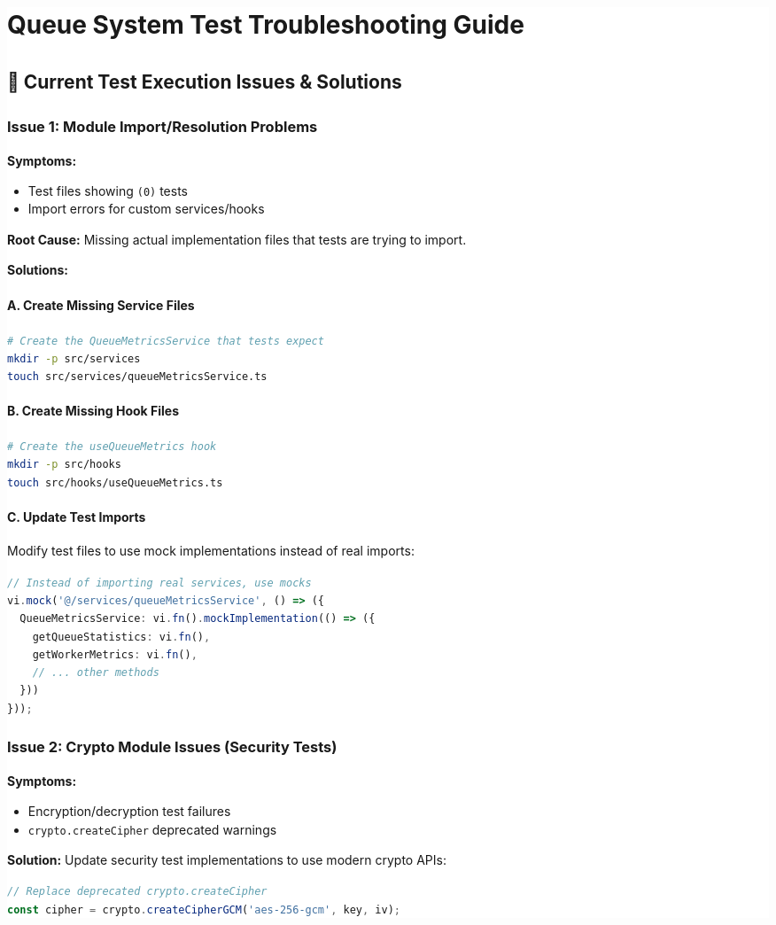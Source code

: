 # Queue System Test Troubleshooting Guide

## 🚨 **Current Test Execution Issues & Solutions**

### Issue 1: Module Import/Resolution Problems

**Symptoms:**
- Test files showing `(0)` tests
- Import errors for custom services/hooks

**Root Cause:**
Missing actual implementation files that tests are trying to import.

**Solutions:**

#### A. Create Missing Service Files
```bash
# Create the QueueMetricsService that tests expect
mkdir -p src/services
touch src/services/queueMetricsService.ts
```

#### B. Create Missing Hook Files  
```bash
# Create the useQueueMetrics hook
mkdir -p src/hooks
touch src/hooks/useQueueMetrics.ts
```

#### C. Update Test Imports
Modify test files to use mock implementations instead of real imports:

```typescript
// Instead of importing real services, use mocks
vi.mock('@/services/queueMetricsService', () => ({
  QueueMetricsService: vi.fn().mockImplementation(() => ({
    getQueueStatistics: vi.fn(),
    getWorkerMetrics: vi.fn(),
    // ... other methods
  }))
}));
```

### Issue 2: Crypto Module Issues (Security Tests)

**Symptoms:**
- Encryption/decryption test failures
- `crypto.createCipher` deprecated warnings

**Solution:**
Update security test implementations to use modern crypto APIs:

```typescript
// Replace deprecated crypto.createCipher
const cipher = crypto.createCipherGCM('aes-256-gcm', key, iv);
```
